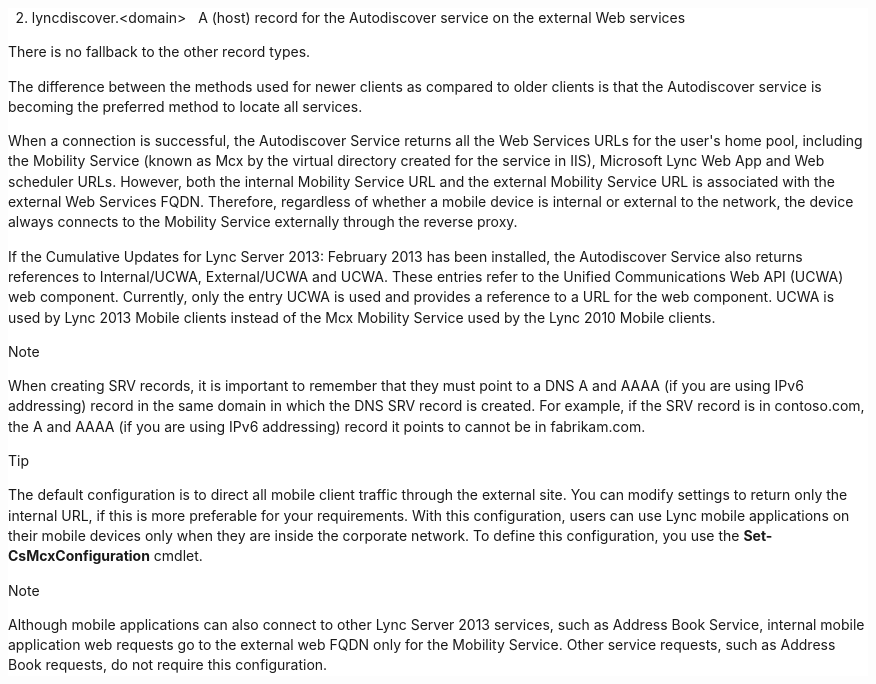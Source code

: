 2.  lyncdiscover.\<domain\>   A (host) record for the Autodiscover service on the external Web services

There is no fallback to the other record types.

The difference between the methods used for newer clients as compared to older clients is that the Autodiscover service is becoming the preferred method to locate all services.

When a connection is successful, the Autodiscover Service returns all the Web Services URLs for the user's home pool, including the Mobility Service (known as Mcx by the virtual directory created for the service in IIS), Microsoft Lync Web App and Web scheduler URLs. However, both the internal Mobility Service URL and the external Mobility Service URL is associated with the external Web Services FQDN. Therefore, regardless of whether a mobile device is internal or external to the network, the device always connects to the Mobility Service externally through the reverse proxy.

If the Cumulative Updates for Lync Server 2013: February 2013 has been installed, the Autodiscover Service also returns references to Internal/UCWA, External/UCWA and UCWA. These entries refer to the Unified Communications Web API (UCWA) web component. Currently, only the entry UCWA is used and provides a reference to a URL for the web component. UCWA is used by Lync 2013 Mobile clients instead of the Mcx Mobility Service used by the Lync 2010 Mobile clients.

<div>


> [!NOTE]  
> When creating SRV records, it is important to remember that they must point to a DNS A and AAAA (if you are using IPv6 addressing) record in the same domain in which the DNS SRV record is created. For example, if the SRV record is in contoso.com, the A and AAAA (if you are using IPv6 addressing) record it points to cannot be in fabrikam.com.



</div>

<div>


> [!TIP]  
> The default configuration is to direct all mobile client traffic through the external site. You can modify settings to return only the internal URL, if this is more preferable for your requirements. With this configuration, users can use Lync mobile applications on their mobile devices only when they are inside the corporate network. To define this configuration, you use the <STRONG>Set-CsMcxConfiguration</STRONG> cmdlet.



</div>

<div>


> [!NOTE]  
> Although mobile applications can also connect to other Lync Server 2013 services, such as Address Book Service, internal mobile application web requests go to the external web FQDN only for the Mobility Service. Other service requests, such as Address Book requests, do not require this configuration.



</div>
